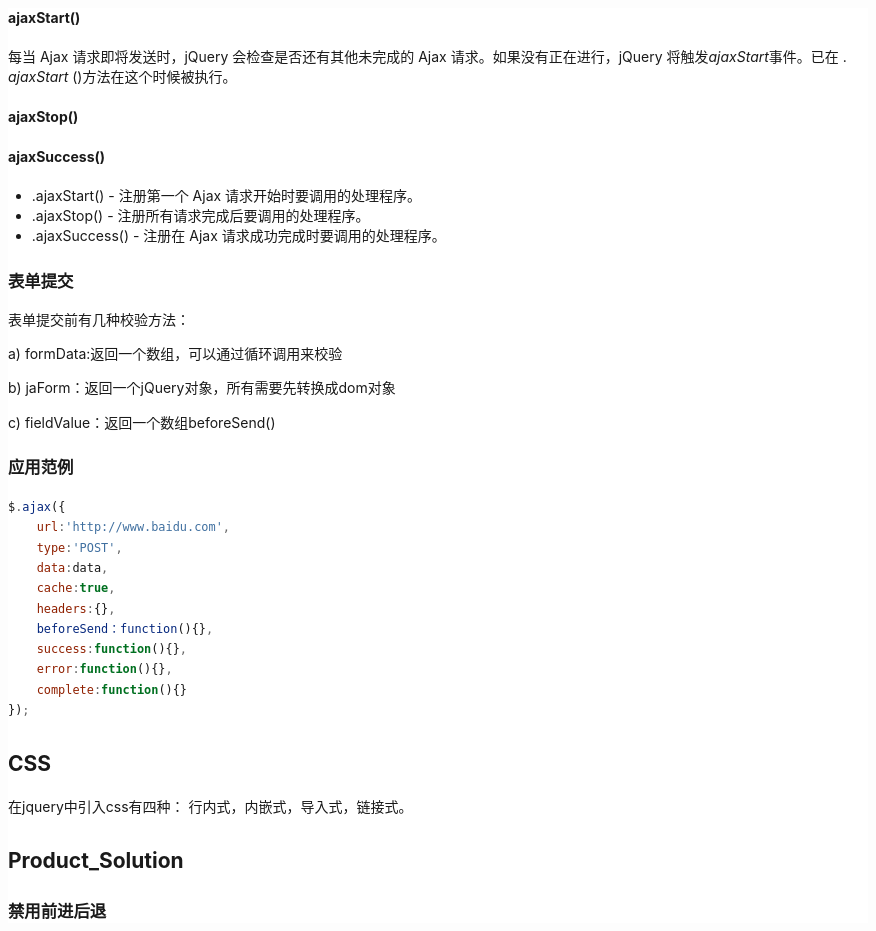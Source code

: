 

#### ajaxStart()

每当 Ajax 请求即将发送时，jQuery 会检查是否还有其他未完成的 Ajax 请求。如果没有正在进行，jQuery 将触发*ajaxStart*事件。已在 . *ajaxStart* ()方法在这个时候被执行。



#### ajaxStop()

#### ajaxSuccess()

- .ajaxStart() - 注册第一个 Ajax 请求开始时要调用的处理程序。
- .ajaxStop() - 注册所有请求完成后要调用的处理程序。
- .ajaxSuccess() - 注册在 Ajax 请求成功完成时要调用的处理程序。



### 表单提交

表单提交前有几种校验方法：

a) formData:返回一个数组，可以通过循环调用来校验

b) jaForm：返回一个jQuery对象，所有需要先转换成dom对象

c) fieldValue：返回一个数组beforeSend()



### 应用范例

```js
$.ajax({
    url:'http://www.baidu.com',
    type:'POST',
    data:data,
    cache:true,
    headers:{},
    beforeSend：function(){},
    success:function(){},
    error:function(){},
    complete:function(){}
});
```



## CSS

在jquery中引入css有四种： 行内式，内嵌式，导入式，链接式。



## Product_Solution

### 禁用前进后退
